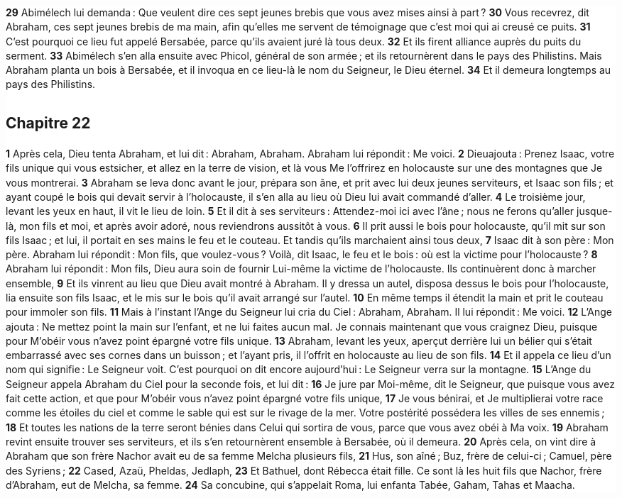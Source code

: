 **29** Abimélech lui demanda : Que veulent dire ces sept jeunes brebis que vous avez mises ainsi à part ?
**30** Vous recevrez, dit Abraham, ces sept jeunes brebis de ma main, afin qu’elles me servent de témoignage que c’est moi qui ai creusé ce puits.
**31** C’est pourquoi ce lieu fut appelé Bersabée, parce qu’ils avaient juré là tous deux.
**32** Et ils firent alliance auprès du puits du serment.
**33** Abimélech s’en alla ensuite avec Phicol, général de son armée ; et ils retournèrent dans le pays des Philistins. Mais Abraham planta un bois à Bersabée, et il invoqua en ce lieu-là le nom du Seigneur, le Dieu éternel.
**34** Et il demeura longtemps au pays des Philistins.

## Chapitre 22

**1** Après cela, Dieu tenta Abraham, et lui dit : Abraham, Abraham. Abraham lui répondit : Me voici.
**2** Dieuajouta : Prenez Isaac, votre fils unique qui vous estsicher, et allez en la terre de vision, et là vous Me l’offrirez en holocauste sur une des montagnes que Je vous montrerai.
**3** Abraham se leva donc avant le jour, prépara son âne, et prit avec lui deux jeunes serviteurs, et Isaac son fils ; et ayant coupé le bois qui devait servir à l’holocauste, il s’en alla au lieu où Dieu lui avait commandé d’aller.
**4** Le troisième jour, levant les yeux en haut, il vit le lieu de loin.
**5** Et il dit à ses serviteurs : Attendez-moi ici avec l’âne ; nous ne ferons qu’aller jusque-là, mon fils et moi, et après avoir adoré, nous reviendrons aussitôt à vous.
**6** Il prit aussi le bois pour holocauste, qu’il mit sur son fils Isaac ; et lui, il portait en ses mains le feu et le couteau. Et tandis qu’ils marchaient ainsi tous deux,
**7** Isaac dit à son père : Mon père. Abraham lui répondit : Mon fils, que voulez-vous ? Voilà, dit Isaac, le feu et le bois : où est la victime pour l’holocauste ?
**8** Abraham lui répondit : Mon fils, Dieu aura soin de fournir Lui-même la victime de l’holocauste. Ils continuèrent donc à marcher ensemble,
**9** Et ils vinrent au lieu que Dieu avait montré à Abraham. Il y dressa un autel, disposa dessus le bois pour l’holocauste, lia ensuite son fils Isaac, et le mis sur le bois qu’il avait arrangé sur l’autel.
**10** En même temps il étendit la main et prit le couteau pour immoler son fils.
**11** Mais à l’instant l’Ange du Seigneur lui cria du Ciel : Abraham, Abraham. Il lui répondit : Me voici.
**12** L’Ange ajouta : Ne mettez point la main sur l’enfant, et ne lui faites aucun mal. Je connais maintenant que vous craignez Dieu, puisque pour M’obéir vous n’avez point épargné votre fils unique.
**13** Abraham, levant les yeux, aperçut derrière lui un bélier qui s’était embarrassé avec ses cornes dans un buisson ; et l’ayant pris, il l’offrit en holocauste au lieu de son fils.
**14** Et il appela ce lieu d’un nom qui signifie : Le Seigneur voit. C’est pourquoi on dit encore aujourd’hui : Le Seigneur verra sur la montagne.
**15** L’Ange du Seigneur appela Abraham du Ciel pour la seconde fois, et lui dit :
**16** Je jure par Moi-même, dit le Seigneur, que puisque vous avez fait cette action, et que pour M’obéir vous n’avez point épargné votre fils unique,
**17** Je vous bénirai, et Je multiplierai votre race comme les étoiles du ciel et comme le sable qui est sur le rivage de la mer. Votre postérité possédera les villes de ses ennemis ;
**18** Et toutes les nations de la terre seront bénies dans Celui qui sortira de vous, parce que vous avez obéi à Ma voix.
**19** Abraham revint ensuite trouver ses serviteurs, et ils s’en retournèrent ensemble à Bersabée, où il demeura.
**20** Après cela, on vint dire à Abraham que son frère Nachor avait eu de sa femme Melcha plusieurs fils,
**21** Hus, son aîné ; Buz, frère de celui-ci ; Camuel, père des Syriens ;
**22** Cased, Azaü, Pheldas, Jedlaph,
**23** Et Bathuel, dont Rébecca était fille. Ce sont là les huit fils que Nachor, frère d’Abraham, eut de Melcha, sa femme.
**24** Sa concubine, qui s’appelait Roma, lui enfanta Tabée, Gaham, Tahas et Maacha.
